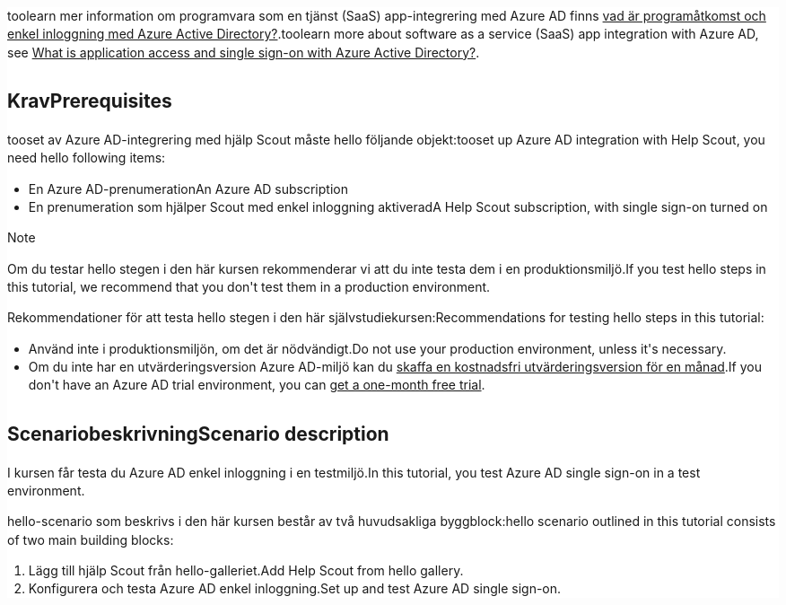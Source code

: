 <span data-ttu-id="0581b-109">toolearn mer information om programvara som en tjänst (SaaS) app-integrering med Azure AD finns [vad är programåtkomst och enkel inloggning med Azure Active Directory?](active-directory-appssoaccess-whatis.md).</span><span class="sxs-lookup"><span data-stu-id="0581b-109">toolearn more about software as a service (SaaS) app integration with Azure AD, see [What is application access and single sign-on with Azure Active Directory?](active-directory-appssoaccess-whatis.md).</span></span>

## <a name="prerequisites"></a><span data-ttu-id="0581b-110">Krav</span><span class="sxs-lookup"><span data-stu-id="0581b-110">Prerequisites</span></span>

<span data-ttu-id="0581b-111">tooset av Azure AD-integrering med hjälp Scout måste hello följande objekt:</span><span class="sxs-lookup"><span data-stu-id="0581b-111">tooset up Azure AD integration with Help Scout, you need hello following items:</span></span>

- <span data-ttu-id="0581b-112">En Azure AD-prenumeration</span><span class="sxs-lookup"><span data-stu-id="0581b-112">An Azure AD subscription</span></span>
- <span data-ttu-id="0581b-113">En prenumeration som hjälper Scout med enkel inloggning aktiverad</span><span class="sxs-lookup"><span data-stu-id="0581b-113">A Help Scout subscription, with single sign-on turned on</span></span> 

> [!NOTE]
> <span data-ttu-id="0581b-114">Om du testar hello stegen i den här kursen rekommenderar vi att du inte testa dem i en produktionsmiljö.</span><span class="sxs-lookup"><span data-stu-id="0581b-114">If you test hello steps in this tutorial, we recommend that you don't test them in a production environment.</span></span>

<span data-ttu-id="0581b-115">Rekommendationer för att testa hello stegen i den här självstudiekursen:</span><span class="sxs-lookup"><span data-stu-id="0581b-115">Recommendations for testing hello steps in this tutorial:</span></span>

- <span data-ttu-id="0581b-116">Använd inte i produktionsmiljön, om det är nödvändigt.</span><span class="sxs-lookup"><span data-stu-id="0581b-116">Do not use your production environment, unless it's necessary.</span></span>
- <span data-ttu-id="0581b-117">Om du inte har en utvärderingsversion Azure AD-miljö kan du [skaffa en kostnadsfri utvärderingsversion för en månad](https://azure.microsoft.com/pricing/free-trial/).</span><span class="sxs-lookup"><span data-stu-id="0581b-117">If you don't have an Azure AD trial environment, you can [get a one-month free trial](https://azure.microsoft.com/pricing/free-trial/).</span></span>

## <a name="scenario-description"></a><span data-ttu-id="0581b-118">Scenariobeskrivning</span><span class="sxs-lookup"><span data-stu-id="0581b-118">Scenario description</span></span>
<span data-ttu-id="0581b-119">I kursen får testa du Azure AD enkel inloggning i en testmiljö.</span><span class="sxs-lookup"><span data-stu-id="0581b-119">In this tutorial, you test Azure AD single sign-on in a test environment.</span></span> 

<span data-ttu-id="0581b-120">hello-scenario som beskrivs i den här kursen består av två huvudsakliga byggblock:</span><span class="sxs-lookup"><span data-stu-id="0581b-120">hello scenario outlined in this tutorial consists of two main building blocks:</span></span>

1. <span data-ttu-id="0581b-121">Lägg till hjälp Scout från hello-galleriet.</span><span class="sxs-lookup"><span data-stu-id="0581b-121">Add Help Scout from hello gallery.</span></span>
2. <span data-ttu-id="0581b-122">Konfigurera och testa Azure AD enkel inloggning.</span><span class="sxs-lookup"><span data-stu-id="0581b-122">Set up and test Azure AD single sign-on.</span></span>


[1]: ./media/active-directory-saas-helpscout-tutorial/tutorial_general_01.png
[2]: ./media/active-directory-saas-helpscout-tutorial/tutorial_general_02.png
[3]: ./media/active-directory-saas-helpscout-tutorial/tutorial_general_03.png
[4]: ./media/active-directory-saas-helpscout-tutorial/tutorial_general_04.png
[100]: ./media/active-directory-saas-helpscout-tutorial/tutorial_general_100.png
[200]: ./media/active-directory-saas-helpscout-tutorial/tutorial_general_200.png
[201]: ./media/active-directory-saas-helpscout-tutorial/tutorial_general_201.png
[202]: ./media/active-directory-saas-helpscout-tutorial/tutorial_general_202.png
[203]: ./media/active-directory-saas-helpscout-tutorial/tutorial_general_203.png